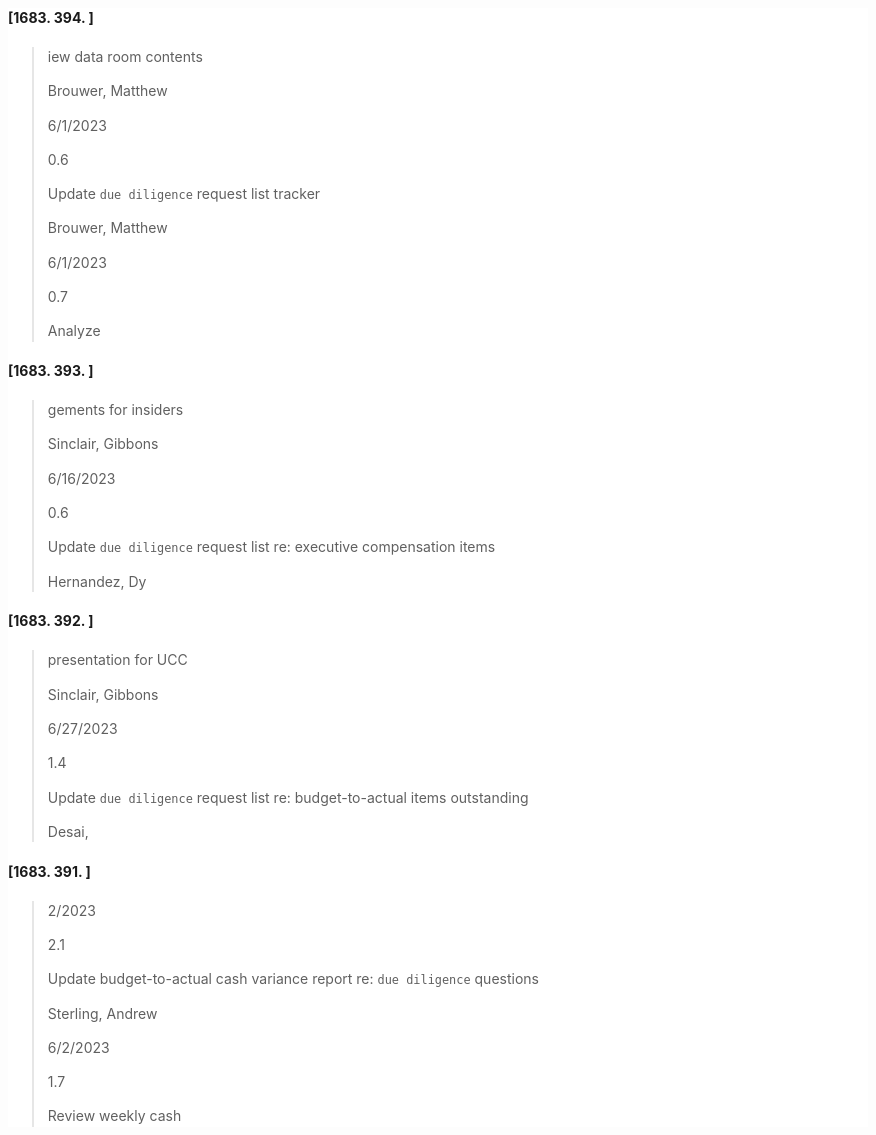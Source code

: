 #### [1683. 394. ]
> iew data room contents
> 
> Brouwer, Matthew
> 
> 6/1/2023
> 
> 0.6
> 
> Update `due diligence` request list tracker
> 
> Brouwer, Matthew
> 
> 6/1/2023
> 
> 0.7
> 
> Analyze

#### [1683. 393. ]
> gements for insiders
> 
> Sinclair, Gibbons
> 
> 6/16/2023
> 
> 0.6
> 
> Update `due diligence` request list re: executive compensation items
> 
> Hernandez, Dy

#### [1683. 392. ]
> presentation for UCC
> 
> Sinclair, Gibbons
> 
> 6/27/2023
> 
> 1.4
> 
> Update `due diligence` request list re: budget-to-actual items outstanding
> 
> Desai,

#### [1683. 391. ]
> 2/2023
> 
> 2.1
> 
> Update budget-to-actual cash variance report re: `due diligence` questions
> 
> Sterling, Andrew
> 
> 6/2/2023
> 
> 1.7
> 
> Review weekly cash
